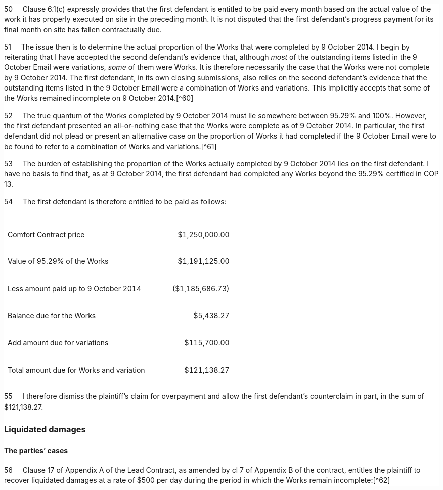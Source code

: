 50     Clause 6.1(c) expressly provides that the first defendant is entitled to be paid every month based on the actual value of the work it has properly executed on site in the preceding month. It is not disputed that the first defendant’s progress payment for its final month on site has fallen contractually due.

51     The issue then is to determine the actual proportion of the Works that were completed by 9 October 2014. I begin by reiterating that I have accepted the second defendant’s evidence that, although _most_ of the outstanding items listed in the 9 October Email were variations, _some_ of them were Works. It is therefore necessarily the case that the Works were not complete by 9 October 2014. The first defendant, in its own closing submissions, also relies on the second defendant’s evidence that the outstanding items listed in the 9 October Email were a combination of Works and variations. This implicitly accepts that some of the Works remained incomplete on 9 October 2014.[^60]

52     The true quantum of the Works completed by 9 October 2014 must lie somewhere between 95.29% and 100%. However, the first defendant presented an all-or-nothing case that the Works were complete as of 9 October 2014. In particular, the first defendant did not plead or present an alternative case on the proportion of Works it had completed if the 9 October Email were to be found to refer to a combination of Works and variations.[^61]

53     The burden of establishing the proportion of the Works actually completed by 9 October 2014 lies on the first defendant. I have no basis to find that, as at 9 October 2014, the first defendant had completed any Works beyond the 95.29% certified in COP 13.

54     The first defendant is therefore entitled to be paid as follows:

<table align="left" cellpadding="0" cellspacing="0" class="Judg-2-tblr" frame="all" pgwide="1"><colgroup><col width="71.96%"> <col width="28.04%"> </colgroup><tbody><tr><td align="left" class="br" rowspan="1" valign="top"><p align="justify" class="Table-Para-1">Comfort Contract price</p></td><td align="left" class="b" rowspan="1" valign="top"><p align="right" class="Table-Para-1">$1,250,000.00</p></td></tr><tr><td align="left" class="br" rowspan="1" valign="top"><p align="justify" class="Table-Para-1">Value of 95.29% of the Works</p></td><td align="left" class="b" rowspan="1" valign="top"><p align="right" class="Table-Para-1">$1,191,125.00</p></td></tr><tr><td align="left" class="br" rowspan="1" valign="top"><p align="justify" class="Table-Para-1">Less amount paid up to 9 October 2014</p></td><td align="left" class="b" rowspan="1" valign="top"><p align="right" class="Table-Para-1">($1,185,686.73)</p></td></tr><tr><td align="left" class="br" rowspan="1" valign="top"><p align="justify" class="Table-Para-1">Balance due for the Works</p></td><td align="left" class="b" rowspan="1" valign="top"><p align="right" class="Table-Para-1">$5,438.27</p></td></tr><tr><td align="left" class="br" rowspan="1" valign="top"><p align="justify" class="Table-Para-1">Add amount due for variations</p></td><td align="left" class="b" rowspan="1" valign="top"><p align="right" class="Table-Para-1">$115,700.00</p></td></tr><tr><td align="left" class="r" rowspan="1" valign="top"><p align="justify" class="Table-Para-1">Total amount due for Works and variation</p></td><td align="left" class="" rowspan="1" valign="top"><p align="right" class="Table-Para-1">$121,138.27</p></td></tr></tbody></table>

  
  

55     I therefore dismiss the plaintiff’s claim for overpayment and allow the first defendant’s counterclaim in part, in the sum of $121,138.27.

### Liquidated damages

#### The parties’ cases

56     Clause 17 of Appendix A of the Lead Contract, as amended by cl 7 of Appendix B of the contract, entitles the plaintiff to recover liquidated damages at a rate of $500 per day during the period in which the Works remain incomplete:[^62]
